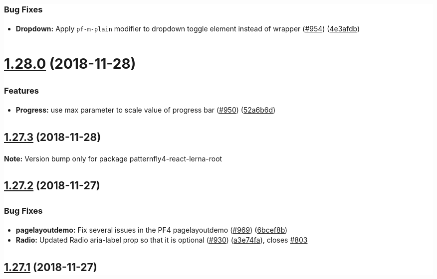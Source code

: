 
### Bug Fixes

* **Dropdown:** Apply `pf-m-plain` modifier to dropdown toggle element instead of wrapper ([#954](https://github.com/patternfly/patternfly-react/issues/954)) ([4e3afdb](https://github.com/patternfly/patternfly-react/commit/4e3afdb))




<a name="1.28.0"></a>
# [1.28.0](https://github.com/patternfly/patternfly-react/compare/patternfly4-react-lerna-root@1.27.3...patternfly4-react-lerna-root@1.28.0) (2018-11-28)


### Features

* **Progress:** use max parameter to scale value of progress bar ([#950](https://github.com/patternfly/patternfly-react/issues/950)) ([52a6b6d](https://github.com/patternfly/patternfly-react/commit/52a6b6d))




<a name="1.27.3"></a>
## [1.27.3](https://github.com/patternfly/patternfly-react/compare/patternfly4-react-lerna-root@1.27.2...patternfly4-react-lerna-root@1.27.3) (2018-11-28)




**Note:** Version bump only for package patternfly4-react-lerna-root

<a name="1.27.2"></a>
## [1.27.2](https://github.com/patternfly/patternfly-react/compare/patternfly4-react-lerna-root@1.27.0...patternfly4-react-lerna-root@1.27.2) (2018-11-27)


### Bug Fixes

* **pagelayoutdemo:** Fix several issues in the PF4 pagelayoutdemo ([#969](https://github.com/patternfly/patternfly-react/issues/969)) ([6bcef8b](https://github.com/patternfly/patternfly-react/commit/6bcef8b))
* **Radio:** Updated Radio aria-label prop so that it is optional ([#930](https://github.com/patternfly/patternfly-react/issues/930)) ([a3e74fa](https://github.com/patternfly/patternfly-react/commit/a3e74fa)), closes [#803](https://github.com/patternfly/patternfly-react/issues/803)




<a name="1.27.1"></a>
## [1.27.1](https://github.com/patternfly/patternfly-react/compare/patternfly4-react-lerna-root@1.27.0...patternfly4-react-lerna-root@1.27.1) (2018-11-27)

